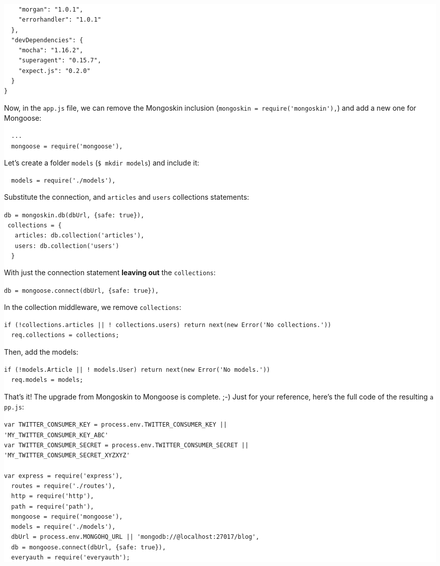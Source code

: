         "morgan": "1.0.1",
        "errorhandler": "1.0.1"
      },
      "devDependencies": {
        "mocha": "1.16.2",
        "superagent": "0.15.7",
        "expect.js": "0.2.0"
      }
    }

Now, in the `app.js` file, we can remove the Mongoskin inclusion (`mongoskin = require('mongoskin'),`) and add a new one for Mongoose:

      ...
      mongoose = require('mongoose'),

Let’s create a folder `models` (`$ mkdir models`) and include it:

      models = require('./models'),

Substitute the connection, and `articles` and `users` collections statements:

    db = mongoskin.db(dbUrl, {safe: true}),
     collections = {
       articles: db.collection('articles'),
       users: db.collection('users')
      }

With just the connection statement **leaving out** the `collections`:

    db = mongoose.connect(dbUrl, {safe: true}),

In the collection middleware, we remove `collections`:

    if (!collections.articles || ! collections.users) return next(new Error('No collections.'))
      req.collections = collections;

Then, add the models:

    if (!models.Article || ! models.User) return next(new Error('No models.'))
      req.models = models;

That’s it! The upgrade from Mongoskin to Mongoose is complete. ;-) Just for your reference, here’s the full code of the resulting `app.js`:

    var TWITTER_CONSUMER_KEY = process.env.TWITTER_CONSUMER_KEY || 
    'MY_TWITTER_CONSUMER_KEY_ABC'
    var TWITTER_CONSUMER_SECRET = process.env.TWITTER_CONSUMER_SECRET || 
    'MY_TWITTER_CONSUMER_SECRET_XYZXYZ'

    var express = require('express'),
      routes = require('./routes'),
      http = require('http'),
      path = require('path'),
      mongoose = require('mongoose'),
      models = require('./models'),
      dbUrl = process.env.MONGOHQ_URL || 'mongodb://@localhost:27017/blog',
      db = mongoose.connect(dbUrl, {safe: true}),
      everyauth = require('everyauth');
